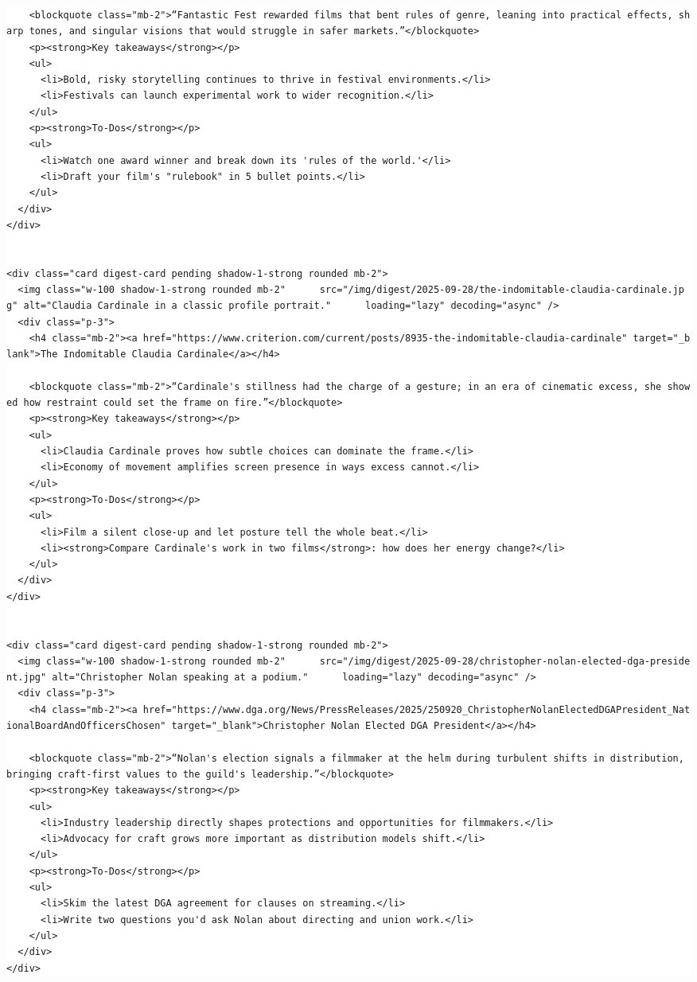         <blockquote class="mb-2">“Fantastic Fest rewarded films that bent rules of genre, leaning into practical effects, sharp tones, and singular visions that would struggle in safer markets.”</blockquote>
        <p><strong>Key takeaways</strong></p>
        <ul>
          <li>Bold, risky storytelling continues to thrive in festival environments.</li>
          <li>Festivals can launch experimental work to wider recognition.</li>
        </ul>
        <p><strong>To-Dos</strong></p>
        <ul>
          <li>Watch one award winner and break down its 'rules of the world.'</li>
          <li>Draft your film's "rulebook" in 5 bullet points.</li>
        </ul>
      </div>
    </div>


    <div class="card digest-card pending shadow-1-strong rounded mb-2">
      <img class="w-100 shadow-1-strong rounded mb-2"      src="/img/digest/2025-09-28/the-indomitable-claudia-cardinale.jpg" alt="Claudia Cardinale in a classic profile portrait."      loading="lazy" decoding="async" />
      <div class="p-3">
        <h4 class="mb-2"><a href="https://www.criterion.com/current/posts/8935-the-indomitable-claudia-cardinale" target="_blank">The Indomitable Claudia Cardinale</a></h4>
        
        <blockquote class="mb-2">“Cardinale's stillness had the charge of a gesture; in an era of cinematic excess, she showed how restraint could set the frame on fire.”</blockquote>
        <p><strong>Key takeaways</strong></p>
        <ul>
          <li>Claudia Cardinale proves how subtle choices can dominate the frame.</li>
          <li>Economy of movement amplifies screen presence in ways excess cannot.</li>
        </ul>
        <p><strong>To-Dos</strong></p>
        <ul>
          <li>Film a silent close-up and let posture tell the whole beat.</li>
          <li><strong>Compare Cardinale's work in two films</strong>: how does her energy change?</li>
        </ul>
      </div>
    </div>


    <div class="card digest-card pending shadow-1-strong rounded mb-2">
      <img class="w-100 shadow-1-strong rounded mb-2"      src="/img/digest/2025-09-28/christopher-nolan-elected-dga-president.jpg" alt="Christopher Nolan speaking at a podium."      loading="lazy" decoding="async" />
      <div class="p-3">
        <h4 class="mb-2"><a href="https://www.dga.org/News/PressReleases/2025/250920_ChristopherNolanElectedDGAPresident_NationalBoardAndOfficersChosen" target="_blank">Christopher Nolan Elected DGA President</a></h4>
        
        <blockquote class="mb-2">“Nolan's election signals a filmmaker at the helm during turbulent shifts in distribution, bringing craft-first values to the guild's leadership.”</blockquote>
        <p><strong>Key takeaways</strong></p>
        <ul>
          <li>Industry leadership directly shapes protections and opportunities for filmmakers.</li>
          <li>Advocacy for craft grows more important as distribution models shift.</li>
        </ul>
        <p><strong>To-Dos</strong></p>
        <ul>
          <li>Skim the latest DGA agreement for clauses on streaming.</li>
          <li>Write two questions you'd ask Nolan about directing and union work.</li>
        </ul>
      </div>
    </div>
